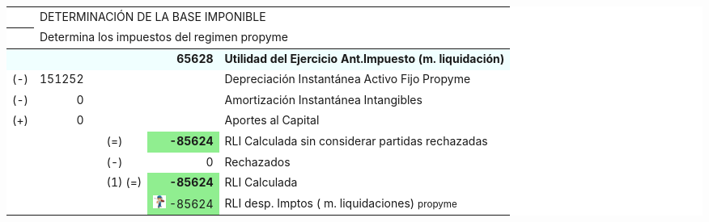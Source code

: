 </tbody></table>
<table> 
<tr><th> <td colspan=6> DETERMINACIÓN DE LA BASE IMPONIBLE </td></th></tr>
<tr><th> <td colspan=6> Determina los impuestos del regimen propyme</td></th></tr>
<tbody>
<tr style='font-weight:bold;background-color: azure'><td> <td></td></td><td> </td><td></td><td align='right'>65628</td><td> Utilidad del Ejercicio Ant.Impuesto (m. liquidación)</td></tr>
<tr><td> (-) </td><td align='right'>151252</td><td></td><td></td><td></td><td> Depreciación Instantánea Activo Fijo Propyme </td></tr>
<tr><td> (-) </td><td align='right'>0</td><td></td><td></td><td></td><td> Amortización Instantánea Intangibles </td></tr>
<tr><td> (+) </td><td align='right'>0</td><td></td><td></td><td></td><td> Aportes al Capital </td></tr>
<tr><td> <td></td></td><td> </td><td> (=) </td><td align='right' style = 'font-weight:bold; background-color: lightgreen'>-85624</td><td> RLI Calculada sin considerar partidas rechazadas </td></tr>
<tr><td> <td></td></td><td> </td><td>  (-) </td><td align='right' >0</td><td> Rechazados </td></tr>
<tr><td> <td></td></td><td> </td><td> (1) (=) </td><td align='right' style = 'font-weight:bold; background-color: lightgreen'>-85624</td><td> RLI Calculada </td></tr>
<tr><td></td><td></td><td></td><td> </td><td align='right' style=' background-color: lightgreen'> <img src='../revisado.png'> -85624</td><td> RLI desp. Imptos ( m. liquidaciones) <small> propyme</small></td></tr>
</tbody></table>